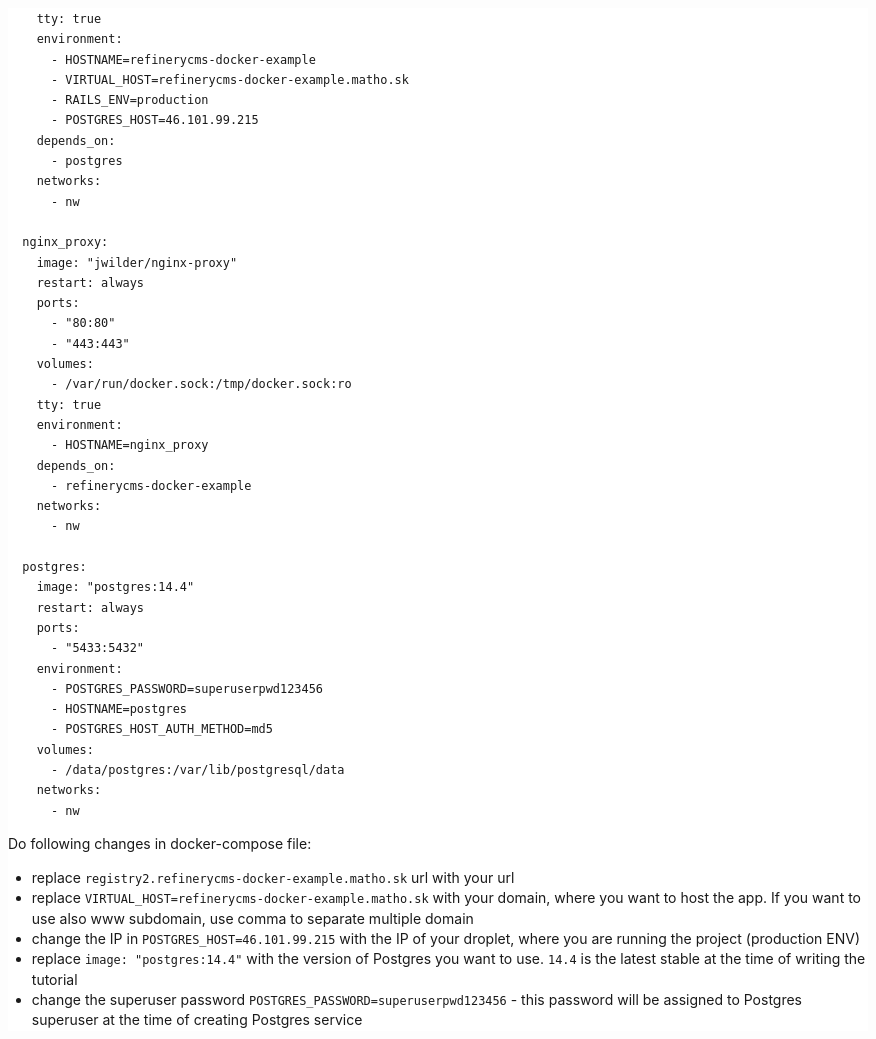 ```
    tty: true
    environment:
      - HOSTNAME=refinerycms-docker-example
      - VIRTUAL_HOST=refinerycms-docker-example.matho.sk
      - RAILS_ENV=production
      - POSTGRES_HOST=46.101.99.215
    depends_on:
      - postgres
    networks:
      - nw

  nginx_proxy:
    image: "jwilder/nginx-proxy"
    restart: always
    ports:
      - "80:80"
      - "443:443"
    volumes:
      - /var/run/docker.sock:/tmp/docker.sock:ro
    tty: true
    environment:
      - HOSTNAME=nginx_proxy
    depends_on:
      - refinerycms-docker-example
    networks:
      - nw

  postgres:
    image: "postgres:14.4"
    restart: always
    ports:
      - "5433:5432"
    environment:
      - POSTGRES_PASSWORD=superuserpwd123456
      - HOSTNAME=postgres
      - POSTGRES_HOST_AUTH_METHOD=md5
    volumes:
      - /data/postgres:/var/lib/postgresql/data
    networks:
      - nw
```

Do following changes in docker-compose file:
- replace `registry2.refinerycms-docker-example.matho.sk` url with your url
- replace `VIRTUAL_HOST=refinerycms-docker-example.matho.sk` with your domain, where you want to host the app. If you want to use
  also www subdomain, use comma to separate multiple domain
- change the IP in `POSTGRES_HOST=46.101.99.215` with the IP of your droplet, where you are running the project (production ENV)
- replace `image: "postgres:14.4"` with the version of Postgres you want to use. `14.4` is the latest stable at the time of writing the tutorial
- change the superuser password `POSTGRES_PASSWORD=superuserpwd123456` - this password will be assigned to Postgres superuser at the time of creating Postgres service
